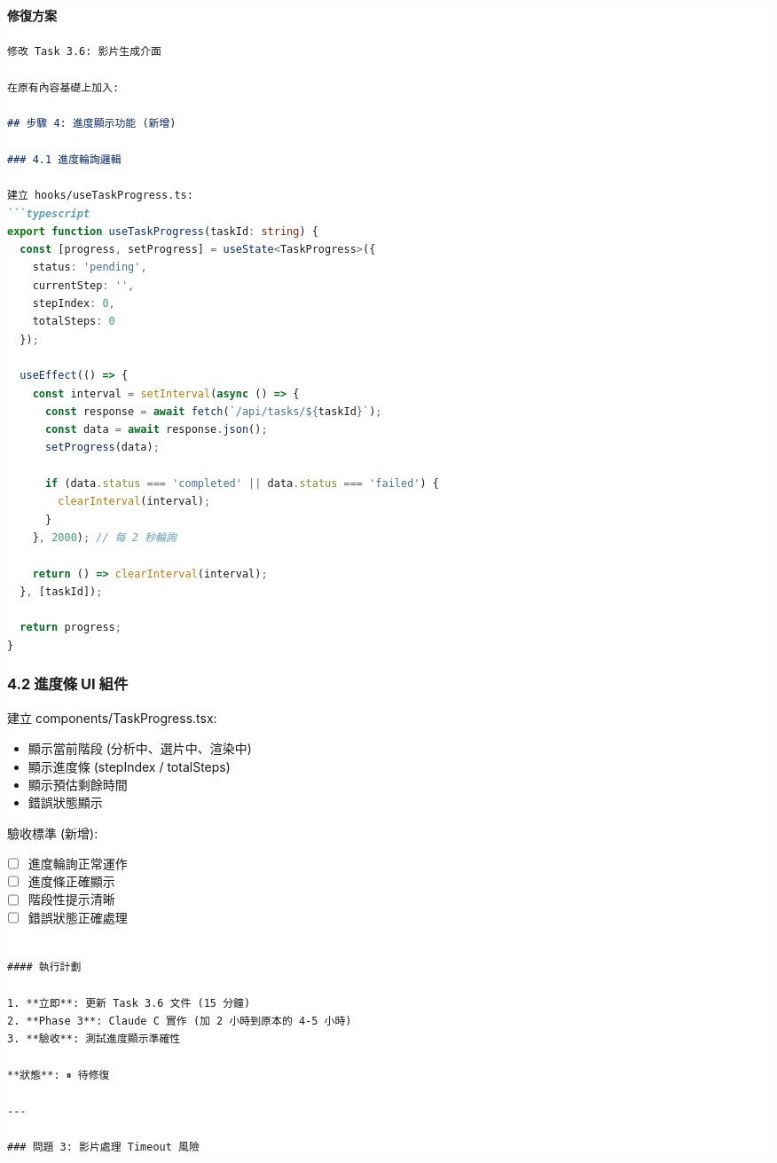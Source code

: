 #### 修復方案

```markdown
修改 Task 3.6: 影片生成介面

在原有內容基礎上加入:

## 步驟 4: 進度顯示功能 (新增)

### 4.1 進度輪詢邏輯

建立 hooks/useTaskProgress.ts:
```typescript
export function useTaskProgress(taskId: string) {
  const [progress, setProgress] = useState<TaskProgress>({
    status: 'pending',
    currentStep: '',
    stepIndex: 0,
    totalSteps: 0
  });

  useEffect(() => {
    const interval = setInterval(async () => {
      const response = await fetch(`/api/tasks/${taskId}`);
      const data = await response.json();
      setProgress(data);

      if (data.status === 'completed' || data.status === 'failed') {
        clearInterval(interval);
      }
    }, 2000); // 每 2 秒輪詢

    return () => clearInterval(interval);
  }, [taskId]);

  return progress;
}
```

### 4.2 進度條 UI 組件

建立 components/TaskProgress.tsx:
- 顯示當前階段 (分析中、選片中、渲染中)
- 顯示進度條 (stepIndex / totalSteps)
- 顯示預估剩餘時間
- 錯誤狀態顯示

驗收標準 (新增):
- [ ] 進度輪詢正常運作
- [ ] 進度條正確顯示
- [ ] 階段性提示清晰
- [ ] 錯誤狀態正確處理
```

#### 執行計劃

1. **立即**: 更新 Task 3.6 文件 (15 分鐘)
2. **Phase 3**: Claude C 實作 (加 2 小時到原本的 4-5 小時)
3. **驗收**: 測試進度顯示準確性

**狀態**: ⏸ 待修復

---

### 問題 3: 影片處理 Timeout 風險
```